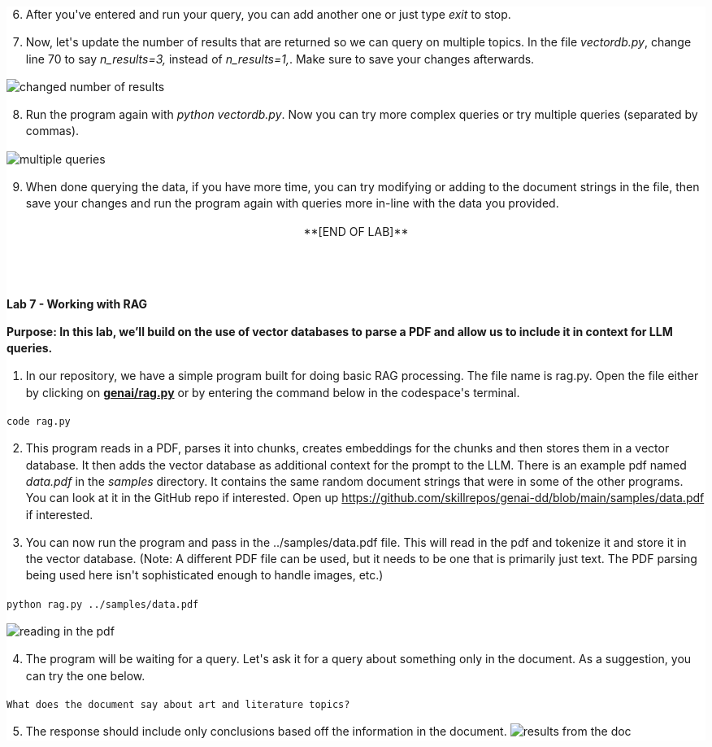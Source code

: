 6. After you've entered and run your query, you can add another one or just type *exit* to stop.

7. Now, let's update the number of results that are returned so we can query on multiple topics. In the file *vectordb.py*, change line 70 to say *n_results=3,* instead of *n_results=1,*. Make sure to save your changes afterwards.

![changed number of results](./images/gaidd51.png?raw=true "Changed number of results")

8. Run the program again with *python vectordb.py*. Now you can try more complex queries or try multiple queries (separated by commas). 

![multiple queries](./images/gaidd52.png?raw=true "Multiple queries")
 
9. When done querying the data, if you have more time, you can try modifying or adding to the document strings in the file, then save your changes and run the program again with queries more in-line with the data you provided.

<p align="center">
**[END OF LAB]**
</p>
</br></br>

**Lab 7 - Working with RAG**

**Purpose: In this lab, we’ll build on the use of vector databases to parse a PDF and allow us to include it in context for LLM queries.**

1. In our repository, we have a simple program built for doing basic RAG processing. The file name is rag.py. Open the file either by clicking on [**genai/rag.py**](./genai/rag.py) or by entering the command below in the codespace's terminal.

```
code rag.py
```

2. This program reads in a PDF, parses it into chunks, creates embeddings for the chunks and then stores them in a vector database. It then adds the vector database as additional context for the prompt to the LLM. There is an example pdf named *data.pdf* in the *samples* directory. It contains the same random document strings that were in some of the other programs. You can look at it in the GitHub repo if interested. Open up https://github.com/skillrepos/genai-dd/blob/main/samples/data.pdf if interested.

3. You can now run the program and pass in the ../samples/data.pdf file. This will read in the pdf and tokenize it and store it in the vector database. (Note: A different PDF file can be used, but it needs to be one that is primarily just text. The PDF parsing being used here isn't sophisticated enough to handle images, etc.)
```
python rag.py ../samples/data.pdf
```
![reading in the pdf](./images/gaidd54.png?raw=true "Reading in the PDF")

4. The program will be waiting for a query. Let's ask it for a query about something only in the document. As a suggestion, you can try the one below.
```
What does the document say about art and literature topics?
```
5. The response should include only conclusions based off the information in the document.
![results from the doc](./images/gaidd56.png?raw=true "Results from the doc")
  